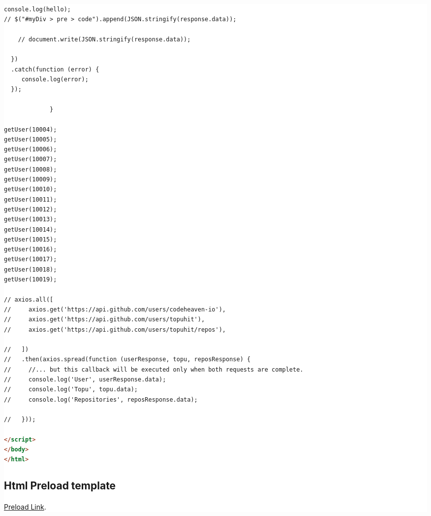 ```html
console.log(hello);
// $("#myDiv > pre > code").append(JSON.stringify(response.data));

    // document.write(JSON.stringify(response.data));

  })
  .catch(function (error) {
     console.log(error);
  });

             } 

getUser(10004);
getUser(10005);
getUser(10006);
getUser(10007);
getUser(10008);
getUser(10009);
getUser(10010);
getUser(10011);
getUser(10012);
getUser(10013);
getUser(10014);
getUser(10015);
getUser(10016);
getUser(10017);
getUser(10018);
getUser(10019);

// axios.all([
//     axios.get('https://api.github.com/users/codeheaven-io'),
//     axios.get('https://api.github.com/users/topuhit'),
//     axios.get('https://api.github.com/users/topuhit/repos'),

//   ])
//   .then(axios.spread(function (userResponse, topu, reposResponse) {
//     //... but this callback will be executed only when both requests are complete.
//     console.log('User', userResponse.data);
//     console.log('Topu', topu.data);
//     console.log('Repositories', reposResponse.data);

//   }));

</script>
</body>
</html>
``` 





## Html Preload template
[Preload Link](http://smallenvelop.com/display-loading-icon-page-loads-completely/).
